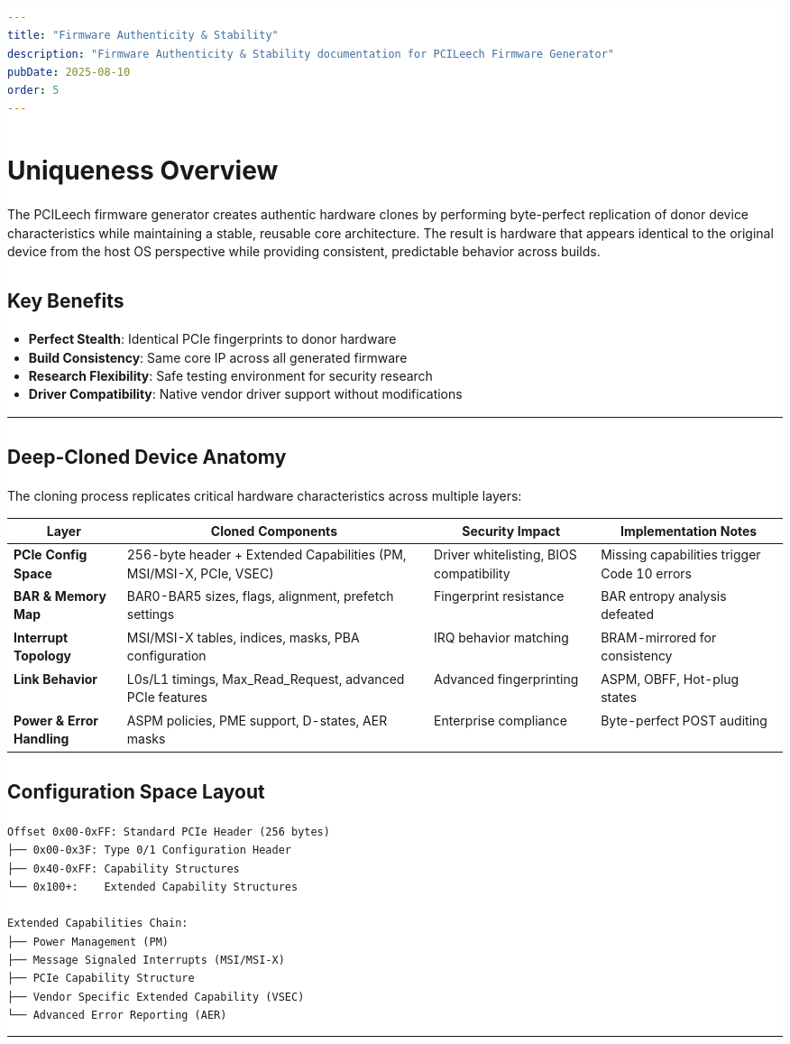 ```yaml
---
title: "Firmware Authenticity & Stability"
description: "Firmware Authenticity & Stability documentation for PCILeech Firmware Generator"
pubDate: 2025-08-10
order: 5
---
```



# Uniqueness Overview

The PCILeech firmware generator creates authentic hardware clones by performing byte-perfect replication of donor device characteristics while maintaining a stable, reusable core architecture. The result is hardware that appears identical to the original device from the host OS perspective while providing consistent, predictable behavior across builds.

## Key Benefits

- **Perfect Stealth**: Identical PCIe fingerprints to donor hardware
- **Build Consistency**: Same core IP across all generated firmware
- **Research Flexibility**: Safe testing environment for security research
- **Driver Compatibility**: Native vendor driver support without modifications

---

## Deep-Cloned Device Anatomy

The cloning process replicates critical hardware characteristics across multiple layers:

| Layer | Cloned Components | Security Impact | Implementation Notes |
|-------|------------------|-----------------|---------------------|
| **PCIe Config Space** | 256-byte header + Extended Capabilities (PM, MSI/MSI-X, PCIe, VSEC) | Driver whitelisting, BIOS compatibility | Missing capabilities trigger Code 10 errors |
| **BAR & Memory Map** | BAR0-BAR5 sizes, flags, alignment, prefetch settings | Fingerprint resistance | BAR entropy analysis defeated |
| **Interrupt Topology** | MSI/MSI-X tables, indices, masks, PBA configuration | IRQ behavior matching | BRAM-mirrored for consistency |
| **Link Behavior** | L0s/L1 timings, Max_Read_Request, advanced PCIe features | Advanced fingerprinting | ASPM, OBFF, Hot-plug states |
| **Power & Error Handling** | ASPM policies, PME support, D-states, AER masks | Enterprise compliance | Byte-perfect POST auditing |

## Configuration Space Layout

```
Offset 0x00-0xFF: Standard PCIe Header (256 bytes)
├── 0x00-0x3F: Type 0/1 Configuration Header
├── 0x40-0xFF: Capability Structures
└── 0x100+:    Extended Capability Structures

Extended Capabilities Chain:
├── Power Management (PM)
├── Message Signaled Interrupts (MSI/MSI-X)  
├── PCIe Capability Structure
├── Vendor Specific Extended Capability (VSEC)
└── Advanced Error Reporting (AER)
```

---